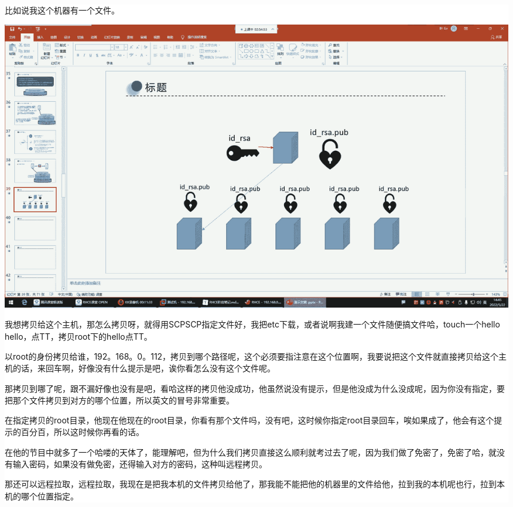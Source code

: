比如说我这个机器有一个文件。

![](img/2e7d434368b6c3ed076564736b7d4a13_29.png)

我想拷贝给这个主机，那怎么拷贝呀，就得用SCPSCP指定文件好，我把etc下载，或者说啊我建一个文件随便搞文件哈，touch一个hello hello，点TT，拷贝root下的hello点TT。

以root的身份拷贝给谁，192。168。0。112，拷贝到哪个路径呢，这个必须要指注意在这个位置啊，我要说把这个文件就直接拷贝给这个主机的话，来回车啊，好像没有什么提示是吧，诶你看怎么没有这个文件呢。

那拷贝到哪了呢，跟不漏好像也没有是吧，看哈这样的拷贝他没成功，他虽然说没有提示，但是他没成为什么没成呢，因为你没有指定，要把那个文件拷贝到对方的哪个位置，所以英文的冒号非常重要。

在指定拷贝的root目录，他现在他现在的root目录，你看有那个文件吗，没有吧，这时候你指定root目录回车，唉如果成了，他会有这个提示的百分百，所以这时候你再看的话。

在他的节目中就多了一个哈喽的天体了，能理解吧，但为什么我们拷贝直接这么顺利就考过去了呢，因为我们做了免密了，免密了哈，就没有输入密码，如果没有做免密，还得输入对方的密码，这种叫远程拷贝。

那还可以远程拉取，远程拉取，我现在是把我本机的文件拷贝给他了，那我能不能把他的机器里的文件给他，拉到我的本机呢也行，拉到本机的哪个位置指定。


